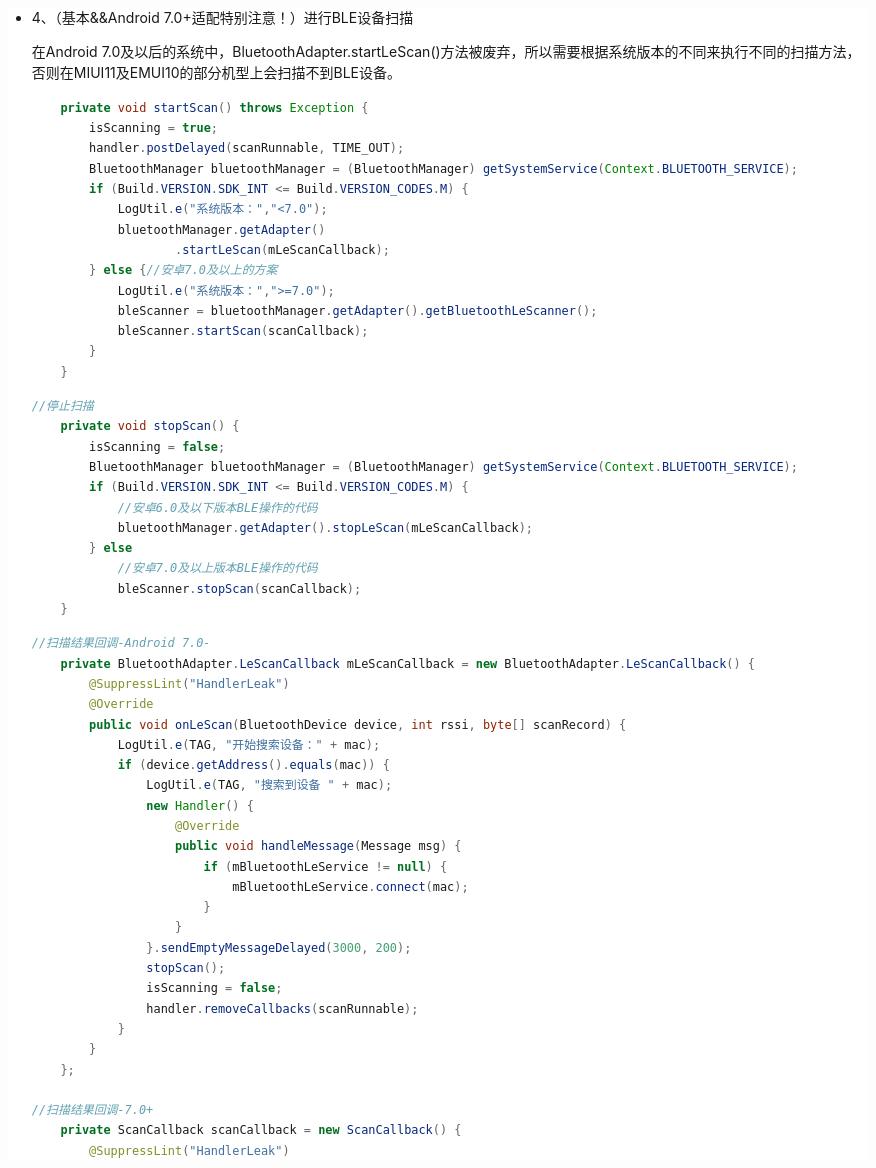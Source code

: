 + 4、（基本&&Android 7.0+适配特别注意！）进行BLE设备扫描

  在Android 7.0及以后的系统中，BluetoothAdapter.startLeScan()方法被废弃，所以需要根据系统版本的不同来执行不同的扫描方法，否则在MIUI11及EMUI10的部分机型上会扫描不到BLE设备。

  ```java
      private void startScan() throws Exception {
          isScanning = true;
          handler.postDelayed(scanRunnable, TIME_OUT);
          BluetoothManager bluetoothManager = (BluetoothManager) getSystemService(Context.BLUETOOTH_SERVICE);
          if (Build.VERSION.SDK_INT <= Build.VERSION_CODES.M) {
              LogUtil.e("系统版本：","<7.0");
              bluetoothManager.getAdapter()
                      .startLeScan(mLeScanCallback);
          } else {//安卓7.0及以上的方案
              LogUtil.e("系统版本：",">=7.0");
              bleScanner = bluetoothManager.getAdapter().getBluetoothLeScanner();
              bleScanner.startScan(scanCallback);
          }
      }
  ```

  ~~~java
  //停止扫描
      private void stopScan() {
          isScanning = false;
          BluetoothManager bluetoothManager = (BluetoothManager) getSystemService(Context.BLUETOOTH_SERVICE);
          if (Build.VERSION.SDK_INT <= Build.VERSION_CODES.M) {
              //安卓6.0及以下版本BLE操作的代码
              bluetoothManager.getAdapter().stopLeScan(mLeScanCallback);
          } else
              //安卓7.0及以上版本BLE操作的代码
              bleScanner.stopScan(scanCallback);
      }
  ~~~

  ~~~java
  //扫描结果回调-Android 7.0-
      private BluetoothAdapter.LeScanCallback mLeScanCallback = new BluetoothAdapter.LeScanCallback() {
          @SuppressLint("HandlerLeak")
          @Override
          public void onLeScan(BluetoothDevice device, int rssi, byte[] scanRecord) {
              LogUtil.e(TAG, "开始搜索设备：" + mac);
              if (device.getAddress().equals(mac)) {
                  LogUtil.e(TAG, "搜索到设备 " + mac);
                  new Handler() {
                      @Override
                      public void handleMessage(Message msg) {
                          if (mBluetoothLeService != null) {
                              mBluetoothLeService.connect(mac);
                          }
                      }
                  }.sendEmptyMessageDelayed(3000, 200);
                  stopScan();
                  isScanning = false;
                  handler.removeCallbacks(scanRunnable);
              }
          }
      };
  
  //扫描结果回调-7.0+
      private ScanCallback scanCallback = new ScanCallback() {
          @SuppressLint("HandlerLeak")
  ~~~